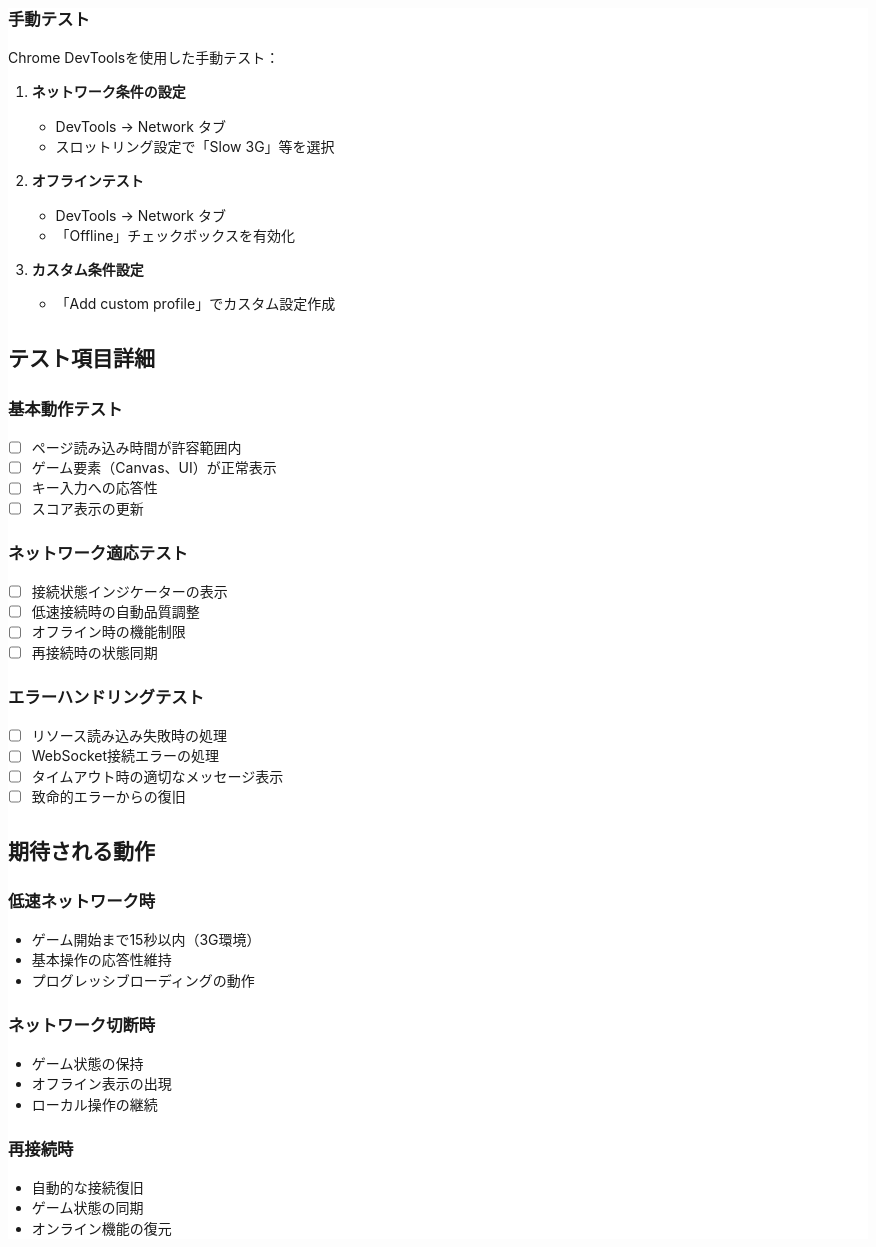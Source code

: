 ### 手動テスト
Chrome DevToolsを使用した手動テスト：

1. **ネットワーク条件の設定**
   - DevTools → Network タブ
   - スロットリング設定で「Slow 3G」等を選択

2. **オフラインテスト**
   - DevTools → Network タブ
   - 「Offline」チェックボックスを有効化

3. **カスタム条件設定**
   - 「Add custom profile」でカスタム設定作成

## テスト項目詳細

### 基本動作テスト
- [ ] ページ読み込み時間が許容範囲内
- [ ] ゲーム要素（Canvas、UI）が正常表示
- [ ] キー入力への応答性
- [ ] スコア表示の更新

### ネットワーク適応テスト
- [ ] 接続状態インジケーターの表示
- [ ] 低速接続時の自動品質調整
- [ ] オフライン時の機能制限
- [ ] 再接続時の状態同期

### エラーハンドリングテスト
- [ ] リソース読み込み失敗時の処理
- [ ] WebSocket接続エラーの処理
- [ ] タイムアウト時の適切なメッセージ表示
- [ ] 致命的エラーからの復旧

## 期待される動作

### 低速ネットワーク時
- ゲーム開始まで15秒以内（3G環境）
- 基本操作の応答性維持
- プログレッシブローディングの動作

### ネットワーク切断時
- ゲーム状態の保持
- オフライン表示の出現
- ローカル操作の継続

### 再接続時
- 自動的な接続復旧
- ゲーム状態の同期
- オンライン機能の復元
